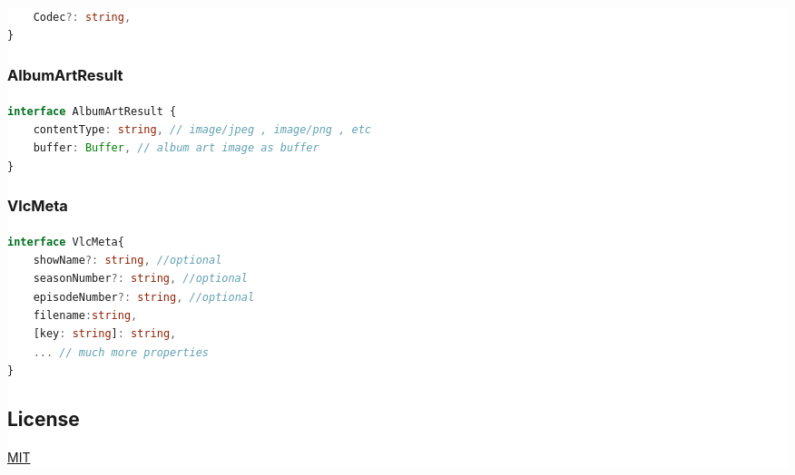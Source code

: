 ```typescript
    Codec?: string,
}
```

### AlbumArtResult

```typescript
interface AlbumArtResult {
	contentType: string, // image/jpeg , image/png , etc
	buffer: Buffer, // album art image as buffer
}
```

### VlcMeta

```typescript
interface VlcMeta{
	showName?: string, //optional
	seasonNumber?: string, //optional
	episodeNumber?: string, //optional
	filename:string,
    [key: string]: string,
    ... // much more properties
}
```


## License

[MIT](LICENSE)
